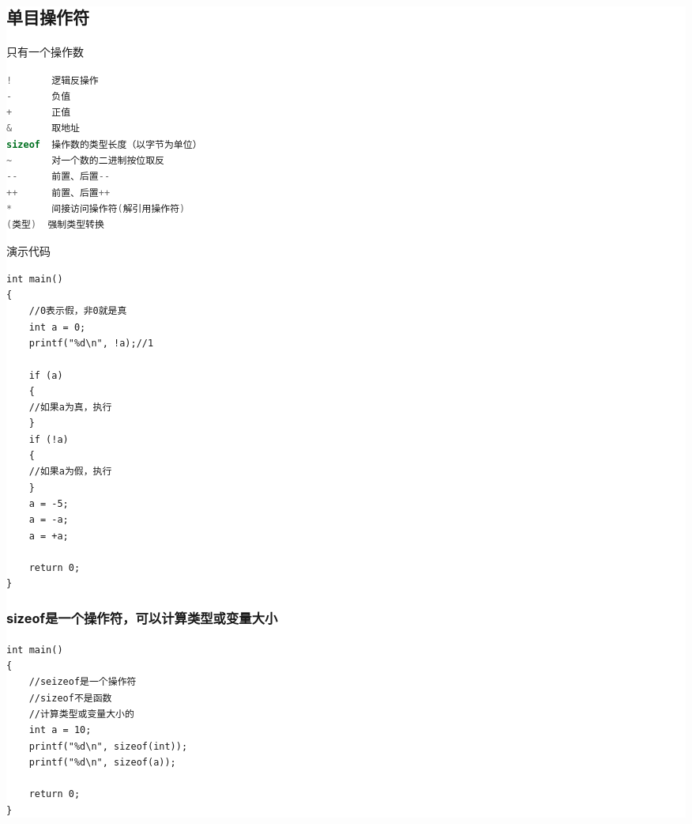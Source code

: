 ## 单目操作符

只有一个操作数

```c
!       逻辑反操作
-       负值
+       正值
&       取地址
sizeof  操作数的类型长度（以字节为单位）
~       对一个数的二进制按位取反
--      前置、后置--
++      前置、后置++
*       间接访问操作符(解引用操作符)
(类型)  强制类型转换

```

演示代码

```C{.line-numbers}
int main()
{
    //0表示假，非0就是真
    int a = 0;
    printf("%d\n", !a);//1

    if (a)
    {
    //如果a为真，执行
    }
    if (!a)
    {
    //如果a为假，执行
    }
    a = -5;
    a = -a;
    a = +a;

    return 0;
}
```

### sizeof是一个操作符，可以计算类型或变量大小

```C{.line-numbers}
int main()
{
    //seizeof是一个操作符
    //sizeof不是函数
    //计算类型或变量大小的
    int a = 10;
    printf("%d\n", sizeof(int));
    printf("%d\n", sizeof(a));

    return 0;
}
```
